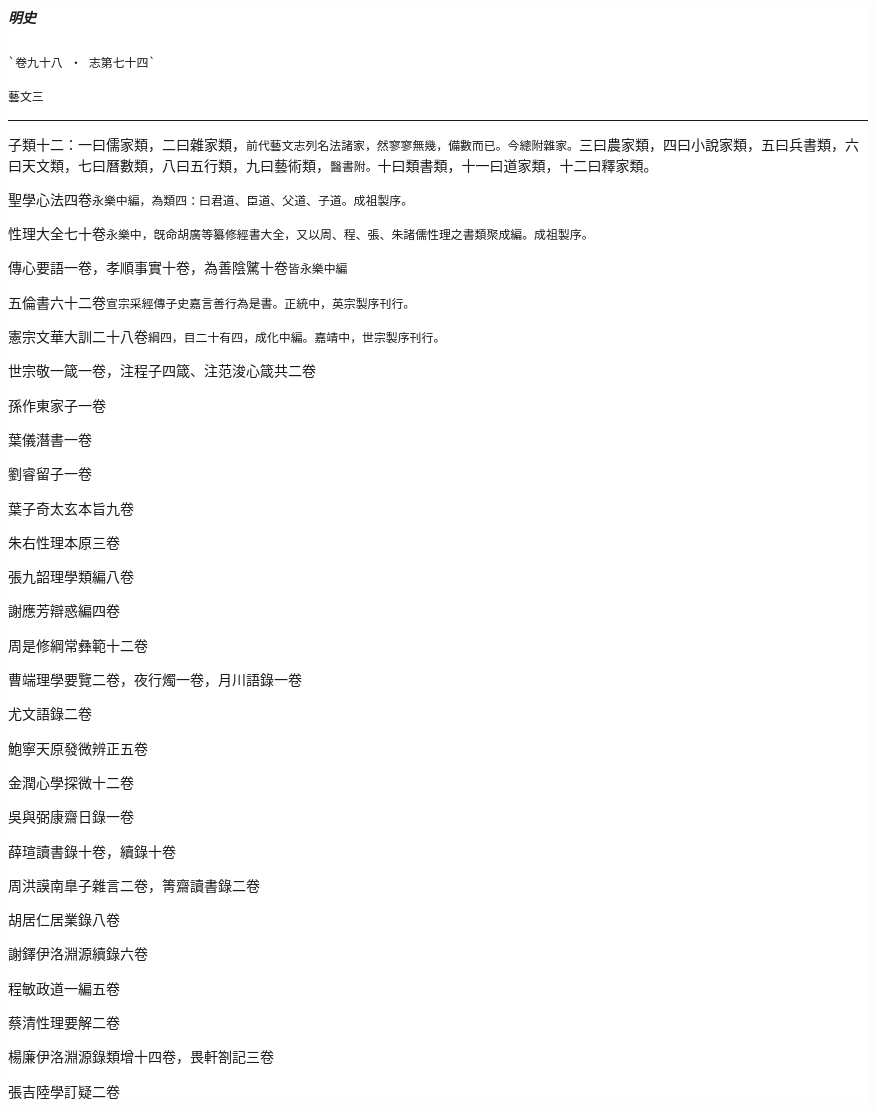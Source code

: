 

##### 明史
	`卷九十八 ‧ 志第七十四`　
`藝文三`

* * *

子類十二：一曰儒家類，二曰雜家類，`前代藝文志列名法諸家，然寥寥無幾，備數而已。今總附雜家。`三曰農家類，四曰小說家類，五曰兵書類，六曰天文類，七曰曆數類，八曰五行類，九曰藝術類，`醫書附。`十曰類書類，十一曰道家類，十二曰釋家類。

聖學心法四卷`永樂中編，為類四：曰君道、臣道、父道、子道。成祖製序。`

性理大全七十卷`永樂中，旣命胡廣等纂修經書大全，又以周、程、張、朱諸儒性理之書類聚成編。成祖製序。`

傳心要語一卷，孝順事實十卷，為善陰騭十卷`皆永樂中編`

五倫書六十二卷`宣宗采經傳子史嘉言善行為是書。正統中，英宗製序刊行。`

憲宗文華大訓二十八卷`綱四，目二十有四，成化中編。嘉靖中，世宗製序刊行。`

世宗敬一箴一卷，注程子四箴、注范浚心箴共二卷

孫作東家子一卷

葉儀潛書一卷

劉睿留子一卷

葉子奇太玄本旨九卷

朱右性理本原三卷

張九韶理學類編八卷

謝應芳辯惑編四卷

周是修綱常彝範十二卷

曹端理學要覽二卷，夜行燭一卷，月川語錄一卷

尤文語錄二卷

鮑寧天原發微辨正五卷

金潤心學探微十二卷

吳與弼康齋日錄一卷

薛瑄讀書錄十卷，續錄十卷

周洪謨南臯子雜言二卷，箐齋讀書錄二卷

胡居仁居業錄八卷

謝鐸伊洛淵源續錄六卷

程敏政道一編五卷

蔡清性理要解二卷

楊廉伊洛淵源錄類增十四卷，畏軒劄記三卷

張吉陸學訂疑二卷

